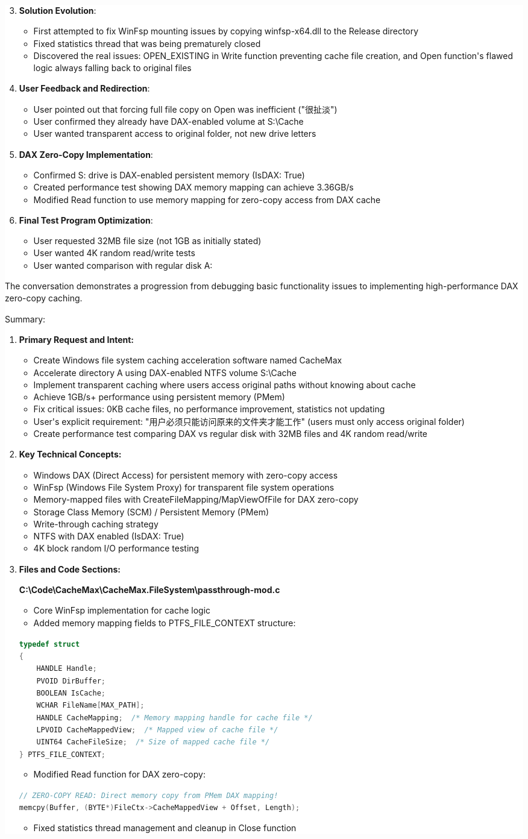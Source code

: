 3. **Solution Evolution**:
   - First attempted to fix WinFsp mounting issues by copying winfsp-x64.dll to the Release directory
   - Fixed statistics thread that was being prematurely closed
   - Discovered the real issues: OPEN_EXISTING in Write function preventing cache file creation, and Open function's flawed logic always falling back to original files

4. **User Feedback and Redirection**:
   - User pointed out that forcing full file copy on Open was inefficient ("很扯淡")
   - User confirmed they already have DAX-enabled volume at S:\Cache
   - User wanted transparent access to original folder, not new drive letters

5. **DAX Zero-Copy Implementation**:
   - Confirmed S: drive is DAX-enabled persistent memory (IsDAX: True)
   - Created performance test showing DAX memory mapping can achieve 3.36GB/s
   - Modified Read function to use memory mapping for zero-copy access from DAX cache

6. **Final Test Program Optimization**:
   - User requested 32MB file size (not 1GB as initially stated)
   - User wanted 4K random read/write tests
   - User wanted comparison with regular disk A:

The conversation demonstrates a progression from debugging basic functionality issues to implementing high-performance DAX zero-copy caching.

Summary:
1. **Primary Request and Intent:**
   - Create Windows file system caching acceleration software named CacheMax
   - Accelerate directory A using DAX-enabled NTFS volume S:\Cache
   - Implement transparent caching where users access original paths without knowing about cache
   - Achieve 1GB/s+ performance using persistent memory (PMem)
   - Fix critical issues: 0KB cache files, no performance improvement, statistics not updating
   - User's explicit requirement: "用户必须只能访问原来的文件夹才能工作" (users must only access original folder)
   - Create performance test comparing DAX vs regular disk with 32MB files and 4K random read/write

2. **Key Technical Concepts:**
   - Windows DAX (Direct Access) for persistent memory with zero-copy access
   - WinFsp (Windows File System Proxy) for transparent file system operations
   - Memory-mapped files with CreateFileMapping/MapViewOfFile for DAX zero-copy
   - Storage Class Memory (SCM) / Persistent Memory (PMem)
   - Write-through caching strategy
   - NTFS with DAX enabled (IsDAX: True)
   - 4K block random I/O performance testing

3. **Files and Code Sections:**

   **C:\Code\CacheMax\CacheMax.FileSystem\passthrough-mod.c**
   - Core WinFsp implementation for cache logic
   - Added memory mapping fields to PTFS_FILE_CONTEXT structure:
   ```c
   typedef struct
   {
       HANDLE Handle;
       PVOID DirBuffer;
       BOOLEAN IsCache;
       WCHAR FileName[MAX_PATH];
       HANDLE CacheMapping;  /* Memory mapping handle for cache file */
       LPVOID CacheMappedView;  /* Mapped view of cache file */
       UINT64 CacheFileSize;  /* Size of mapped cache file */
   } PTFS_FILE_CONTEXT;
   ```
   - Modified Read function for DAX zero-copy:
   ```c
   // ZERO-COPY READ: Direct memory copy from PMem DAX mapping!
   memcpy(Buffer, (BYTE*)FileCtx->CacheMappedView + Offset, Length);
   ```
   - Fixed statistics thread management and cleanup in Close function
